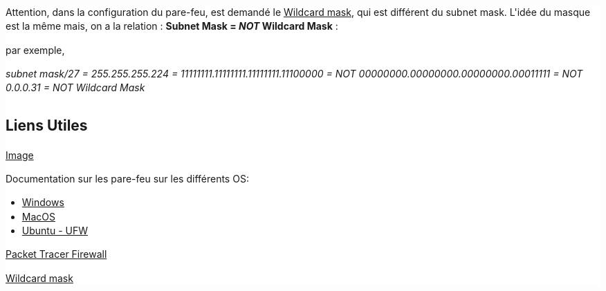 Attention, dans la configuration du pare-feu, est demandé le [Wildcard mask](https://en.wikipedia.org/wiki/Wildcard_mask), qui est différent du subnet mask. L'idée du masque est la même mais, on a la relation : **Subnet Mask = *NOT* Wildcard Mask** :

par exemple,

*subnet mask/27 = 255.255.255.224 = 11111111.11111111.11111111.11100000 = NOT 00000000.00000000.00000000.00011111 = NOT 0.0.0.31 = NOT Wildcard Mask*

<h2 id="liens">Liens Utiles </h2>

[Image](https://us.123rf.com/450wm/zdeneksasek/zdeneksasek1803/zdeneksasek180300074/96723555-cartoon-stick-man-dessin-illustration-conceptuelle-d-homme-d-affaires-travaillant-en-toute-s%C3%A9curit%C3%A9-.jpg?ver=6)

Documentation sur les pare-feu sur les différents OS:
- [Windows](https://support.microsoft.com/en-us/windows/turn-microsoft-defender-firewall-on-or-off-ec0844f7-aebd-0583-67fe-601ecf5d774f#ID0EFD=Windows_11)
- [MacOS](https://support.apple.com/guide/mac-help/block-connections-to-your-mac-with-a-firewall-mh34041/mac)
- [Ubuntu - UFW](https://www.cyberciti.biz/faq/how-to-configure-firewall-with-ufw-on-ubuntu-20-04-lts/)

[Packet Tracer Firewall](https://www.geeksforgeeks.org/basic-firewall-configuration-in-cisco-packet-tracer/)

[Wildcard mask](https://en.wikipedia.org/wiki/Wildcard_mask)